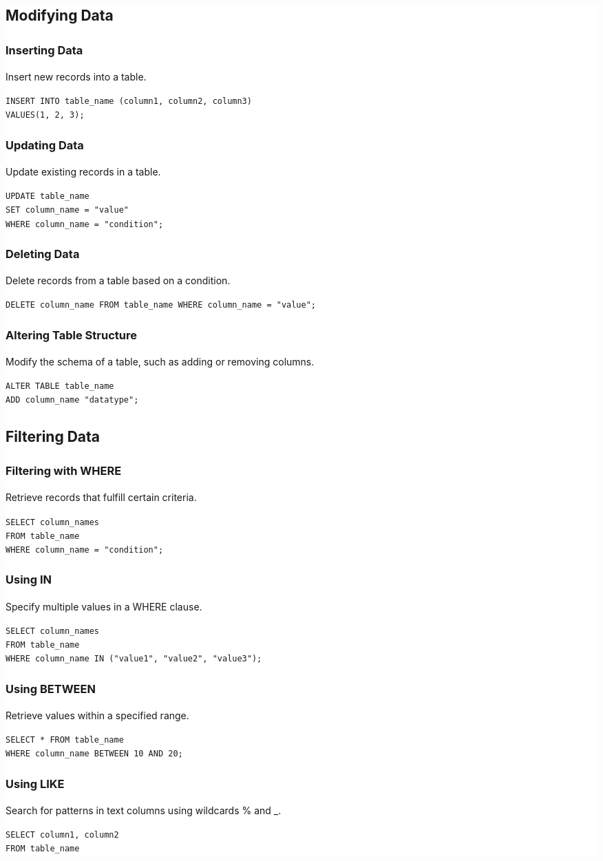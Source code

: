 ##  Modifying Data
### Inserting Data
Insert new records into a table.
```
INSERT INTO table_name (column1, column2, column3) 
VALUES(1, 2, 3);

```
### Updating Data
Update existing records in a table.
```
UPDATE table_name
SET column_name = "value"
WHERE column_name = "condition";

```
### Deleting Data
Delete records from a table based on a condition.
```
DELETE column_name FROM table_name WHERE column_name = "value";

```
### Altering Table Structure
Modify the schema of a table, such as adding or removing columns.
```
ALTER TABLE table_name
ADD column_name "datatype";

```

## Filtering Data
### Filtering with WHERE
Retrieve records that fulfill certain criteria.
```
SELECT column_names
FROM table_name
WHERE column_name = "condition";

```
### Using IN
Specify multiple values in a WHERE clause.
```
SELECT column_names
FROM table_name
WHERE column_name IN ("value1", "value2", "value3");

```
### Using BETWEEN
Retrieve values within a specified range.
```
SELECT * FROM table_name 
WHERE column_name BETWEEN 10 AND 20;

```
### Using LIKE
Search for patterns in text columns using wildcards % and _.
```
SELECT column1, column2
FROM table_name
```